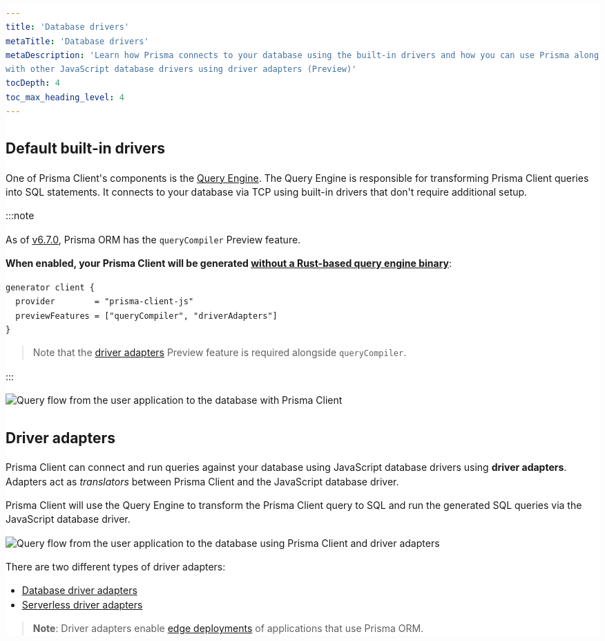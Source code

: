 ```yaml
---
title: 'Database drivers'
metaTitle: 'Database drivers'
metaDescription: 'Learn how Prisma connects to your database using the built-in drivers and how you can use Prisma along with other JavaScript database drivers using driver adapters (Preview)'
tocDepth: 4
toc_max_heading_level: 4
---
```


## Default built-in drivers

One of Prisma Client's components is the [Query Engine](/orm/more/under-the-hood/engines). The Query Engine is responsible for transforming Prisma Client queries into SQL statements. It connects to your database via TCP using built-in drivers that don't require additional setup.

:::note

As of [v6.7.0](https://pris.ly/release/6.7.0), Prisma ORM has the `queryCompiler` Preview feature.

**When enabled, your Prisma Client will be generated [without a Rust-based query engine binary](/orm/prisma-client/setup-and-configuration/no-rust-engine)**:

```prisma
generator client {
  provider        = "prisma-client-js"
  previewFeatures = ["queryCompiler", "driverAdapters"]
}
```

> Note that the [driver adapters](/orm/overview/databases/database-drivers#driver-adapters) Preview feature is required alongside `queryCompiler`.

:::

![Query flow from the user application to the database with Prisma Client](./images/drivers/qe-query-execution-flow.png)

## Driver adapters

Prisma Client can connect and run queries against your database using JavaScript database drivers using **driver adapters**. Adapters act as _translators_ between Prisma Client and the JavaScript database driver.

Prisma Client will use the Query Engine to transform the Prisma Client query to SQL and run the generated SQL queries via the JavaScript database driver.

![Query flow from the user application to the database using Prisma Client and driver adapters](./images/drivers/qe-query-engine-adapter.png)

There are two different types of driver adapters:

- [Database driver adapters](#database-driver-adapters)
- [Serverless driver adapters](#serverless-driver-adapters)

> **Note**: Driver adapters enable [edge deployments](/orm/prisma-client/deployment/edge/overview) of applications that use Prisma ORM.
